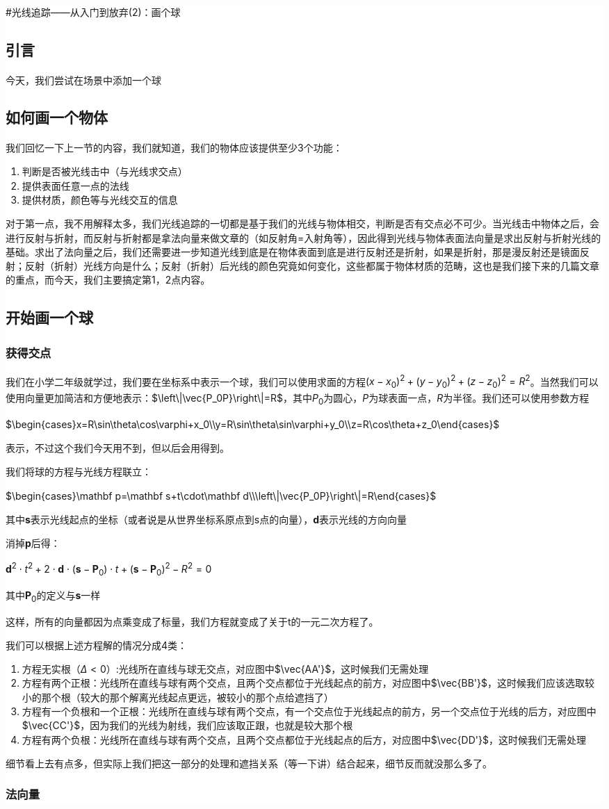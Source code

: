 #光线追踪——从入门到放弃(2)：画个球

## 引言
今天，我们尝试在场景中添加一个球

## 如何画一个物体
我们回忆一下上一节的内容，我们就知道，我们的物体应该提供至少3个功能：

1. 判断是否被光线击中（与光线求交点）
2. 提供表面任意一点的法线
3. 提供材质，颜色等与光线交互的信息

对于第一点，我不用解释太多，我们光线追踪的一切都是基于我们的光线与物体相交，判断是否有交点必不可少。当光线击中物体之后，会进行反射与折射，而反射与折射都是拿法向量来做文章的（如反射角=入射角等），因此得到光线与物体表面法向量是求出反射与折射光线的基础。求出了法向量之后，我们还需要进一步知道光线到底是在物体表面到底是进行反射还是折射，如果是折射，那是漫反射还是镜面反射；反射（折射）光线方向是什么；反射（折射）后光线的颜色究竟如何变化，这些都属于物体材质的范畴，这也是我们接下来的几篇文章的重点，而今天，我们主要搞定第1，2点内容。

## 开始画一个球

### 获得交点

我们在小学二年级就学过，我们要在坐标系中表示一个球，我们可以使用求面的方程$(x-x_0)^2+(y-y_0)^2+(z-z_0)^2=R^2$。当然我们可以使用向量更加简洁和方便地表示：$\left\|\vec{P_0P}\right\|=R$，其中$P_0$为圆心，$P$为球表面一点，$R$为半径。我们还可以使用参数方程

$\begin{cases}x=R\sin\theta\cos\varphi+x_0\\y=R\sin\theta\sin\varphi+y_0\\z=R\cos\theta+z_0\end{cases}$

表示，不过这个我们今天用不到，但以后会用得到。

我们将球的方程与光线方程联立：

$\begin{cases}\mathbf p=\mathbf s+t\cdot\mathbf d\\\left\|\vec{P_0P}\right\|=R\end{cases}$

其中$\mathbf s$表示光线起点的坐标（或者说是从世界坐标系原点到s点的向量），$\mathbf d$表示光线的方向向量

消掉$\mathbf p$后得：

$\mathbf d^2\cdot t^2+2\cdot\mathbf d\cdot(\mathbf s-\mathbf P_0)\cdot t+(\mathbf s-\mathbf P_0)^2-R^2=0$

其中$\mathbf P_0$的定义与$\mathbf s$一样

这样，所有的向量都因为点乘变成了标量，我们方程就变成了关于t的一元二次方程了。


我们可以根据上述方程解的情况分成4类：

1. 方程无实根（$\Delta<0$）:光线所在直线与球无交点，对应图中$\vec{AA'}$，这时候我们无需处理
2. 方程有两个正根：光线所在直线与球有两个交点，且两个交点都位于光线起点的前方，对应图中$\vec{BB'}$，这时候我们应该选取较小的那个根（较大的那个解离光线起点更远，被较小的那个点给遮挡了）
3. 方程有一个负根和一个正根：光线所在直线与球有两个交点，有一个交点位于光线起点的前方，另一个交点位于光线的后方，对应图中$\vec{CC'}$，因为我们的光线为射线，我们应该取正跟，也就是较大那个根
4. 方程有两个负根：光线所在直线与球有两个交点，且两个交点都位于光线起点的后方，对应图中$\vec{DD'}$，这时候我们无需处理

细节看上去有点多，但实际上我们把这一部分的处理和遮挡关系（等一下讲）结合起来，细节反而就没那么多了。

### 法向量

